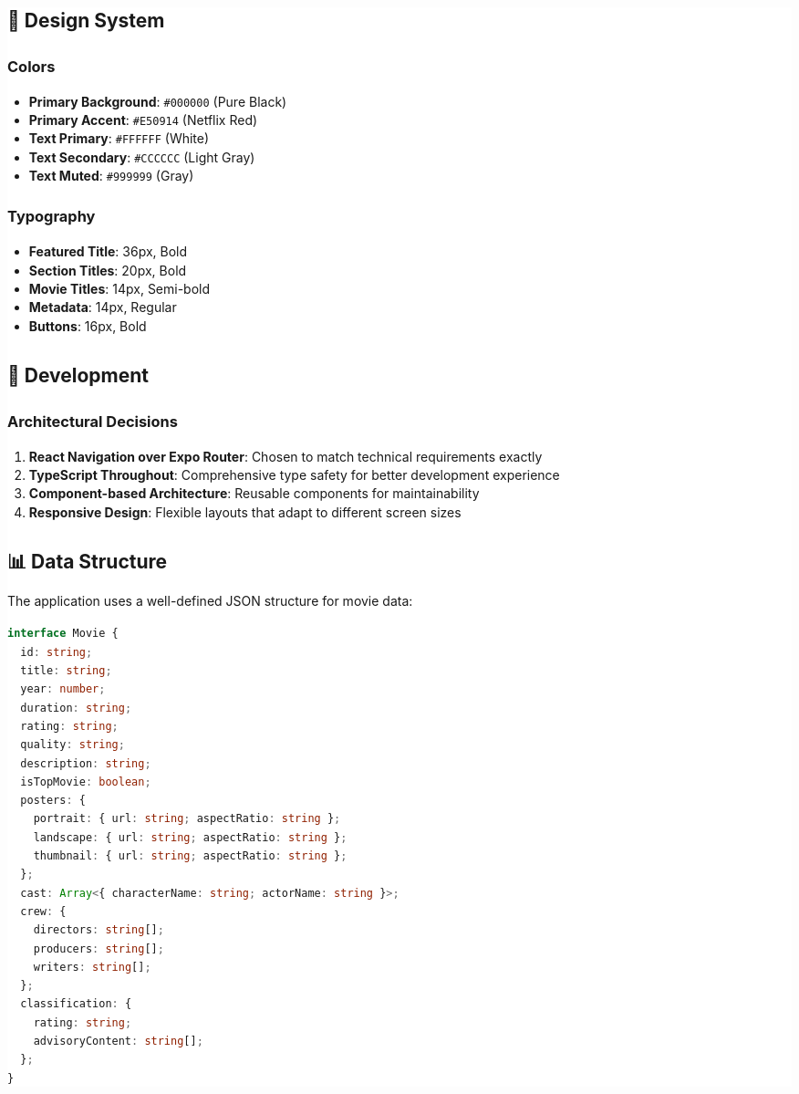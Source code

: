 ## 🎨 Design System

### Colors
- **Primary Background**: `#000000` (Pure Black)
- **Primary Accent**: `#E50914` (Netflix Red)
- **Text Primary**: `#FFFFFF` (White)
- **Text Secondary**: `#CCCCCC` (Light Gray)
- **Text Muted**: `#999999` (Gray)

### Typography
- **Featured Title**: 36px, Bold
- **Section Titles**: 20px, Bold
- **Movie Titles**: 14px, Semi-bold
- **Metadata**: 14px, Regular
- **Buttons**: 16px, Bold

## 🔧 Development

### Architectural Decisions

1. **React Navigation over Expo Router**: Chosen to match technical requirements exactly
2. **TypeScript Throughout**: Comprehensive type safety for better development experience
3. **Component-based Architecture**: Reusable components for maintainability
4. **Responsive Design**: Flexible layouts that adapt to different screen sizes

## 📊 Data Structure

The application uses a well-defined JSON structure for movie data:

```typescript
interface Movie {
  id: string;
  title: string;
  year: number;
  duration: string;
  rating: string;
  quality: string;
  description: string;
  isTopMovie: boolean;
  posters: {
    portrait: { url: string; aspectRatio: string };
    landscape: { url: string; aspectRatio: string };
    thumbnail: { url: string; aspectRatio: string };
  };
  cast: Array<{ characterName: string; actorName: string }>;
  crew: {
    directors: string[];
    producers: string[];
    writers: string[];
  };
  classification: {
    rating: string;
    advisoryContent: string[];
  };
}
```
